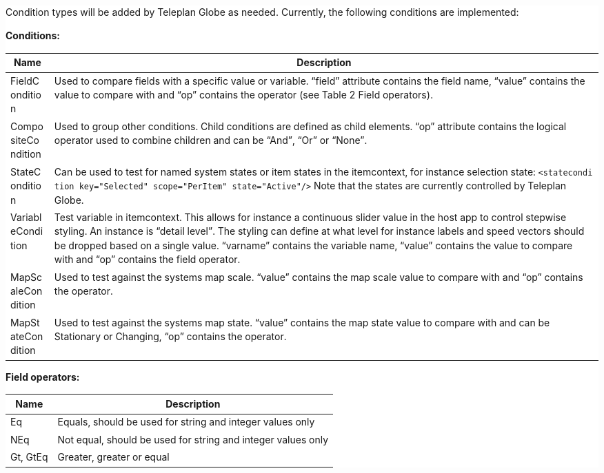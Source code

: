 Condition types will be added by Teleplan Globe as needed. Currently, the following conditions are implemented:

**Conditions:**

 | Name               | Description                                                                                                                                                                                                                                                                                                                                                                                                               | 
 | ----               | -----------                                                                                                                                                                                                                                                                                                                                                                                                               | 
 | FieldCondition     | Used to compare fields with a specific value or variable. “field” attribute contains the field name, “value” contains the value to compare with and “op” contains the operator (see Table 2 Field operators).                                                                                                                                                                                                 | 
 | CompositeCondition | Used to group other conditions. Child conditions are defined as child elements. “op” attribute contains the logical operator used to combine children and can be “And”, “Or” or “None”.                                                                                                                                                                                                                   | 
 | StateCondition     | Can be used to test for named system states or item states in the itemcontext, for instance selection state: `<statecondition key="Selected" scope="PerItem" state="Active"/>` Note that the states are currently controlled by Teleplan Globe.                                                                                                                                                                             | 
 | VariableCondition  | Test variable in itemcontext. This allows for instance a continuous slider value in the host app to control stepwise styling. An instance is “detail level”. The styling can define at what level for instance labels and speed vectors should be dropped based on a single value. “varname” contains the variable name, “value” contains the value to compare with and “op” contains the field operator. | 
 | MapScaleCondition  | Used to test against the systems map scale. “value” contains the map scale value to compare with and “op” contains the operator.                                                                                                                                                                                                                                                                                  | 
 | MapStateCondition  | Used to test against the systems map state. “value” contains the map state value to compare with and can be Stationary or Changing, “op” contains the operator.                                                                                                                                                                                                                                                   | 

**Field operators:**

 | Name      | Description                                                                                                                                                                                                                                                                                                                                                                                                   | 
 | ----      | -----------                                                                                                                                                                                                                                                                                                                                                                                                   | 
 | Eq        | Equals, should be used for string and integer values only                                                                                                                                                                                                                                                                                                                                                     | 
 | NEq       | Not equal, should be used for string and integer values only                                                                                                                                                                                                                                                                                                                                                  | 
 | Gt, GtEq  | Greater, greater or equal                                                                                                                                                                                                                                                                                                                                                                                     | 